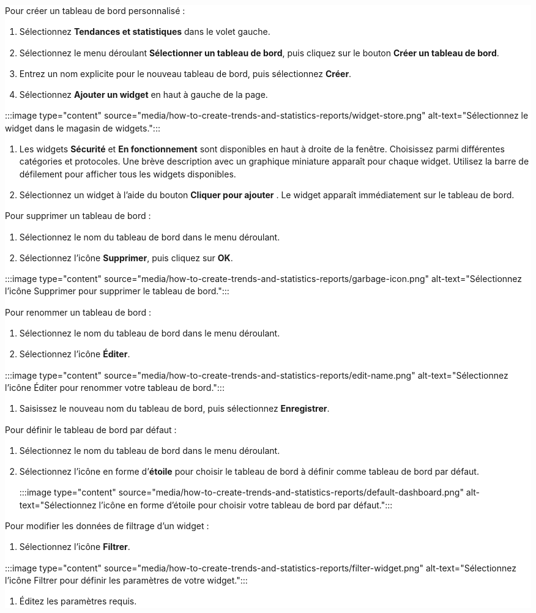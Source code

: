 Pour créer un tableau de bord personnalisé :

1. Sélectionnez **Tendances et statistiques** dans le volet gauche.

1. Sélectionnez le menu déroulant **Sélectionner un tableau de bord**, puis cliquez sur le bouton **Créer un tableau de bord**.

1. Entrez un nom explicite pour le nouveau tableau de bord, puis sélectionnez **Créer**.

1. Sélectionnez **Ajouter un widget** en haut à gauche de la page.

  :::image type="content" source="media/how-to-create-trends-and-statistics-reports/widget-store.png" alt-text="Sélectionnez le widget dans le magasin de widgets.":::

1. Les widgets **Sécurité** et **En fonctionnement** sont disponibles en haut à droite de la fenêtre. Choisissez parmi différentes catégories et protocoles. Une brève description avec un graphique miniature apparaît pour chaque widget. Utilisez la barre de défilement pour afficher tous les widgets disponibles.

1. Sélectionnez un widget à l’aide du bouton **Cliquer pour ajouter** . Le widget apparaît immédiatement sur le tableau de bord.

Pour supprimer un tableau de bord :

1. Sélectionnez le nom du tableau de bord dans le menu déroulant.

1. Sélectionnez l’icône **Supprimer**, puis cliquez sur **OK**.

  :::image type="content" source="media/how-to-create-trends-and-statistics-reports/garbage-icon.png" alt-text="Sélectionnez l’icône Supprimer pour supprimer le tableau de bord.":::

Pour renommer un tableau de bord :

1. Sélectionnez le nom du tableau de bord dans le menu déroulant.

1. Sélectionnez l’icône **Éditer**.
  
  :::image type="content" source="media/how-to-create-trends-and-statistics-reports/edit-name.png" alt-text="Sélectionnez l’icône Éditer pour renommer votre tableau de bord.":::

1. Saisissez le nouveau nom du tableau de bord, puis sélectionnez **Enregistrer**.
 
Pour définir le tableau de bord par défaut :

1. Sélectionnez le nom du tableau de bord dans le menu déroulant.

1. Sélectionnez l’icône en forme d’**étoile** pour choisir le tableau de bord à définir comme tableau de bord par défaut.

   :::image type="content" source="media/how-to-create-trends-and-statistics-reports/default-dashboard.png" alt-text="Sélectionnez l’icône en forme d’étoile pour choisir votre tableau de bord par défaut."::: 

Pour modifier les données de filtrage d’un widget :

1. Sélectionnez l’icône **Filtrer**.

  :::image type="content" source="media/how-to-create-trends-and-statistics-reports/filter-widget.png" alt-text="Sélectionnez l’icône Filtrer pour définir les paramètres de votre widget.":::

1. Éditez les paramètres requis.
